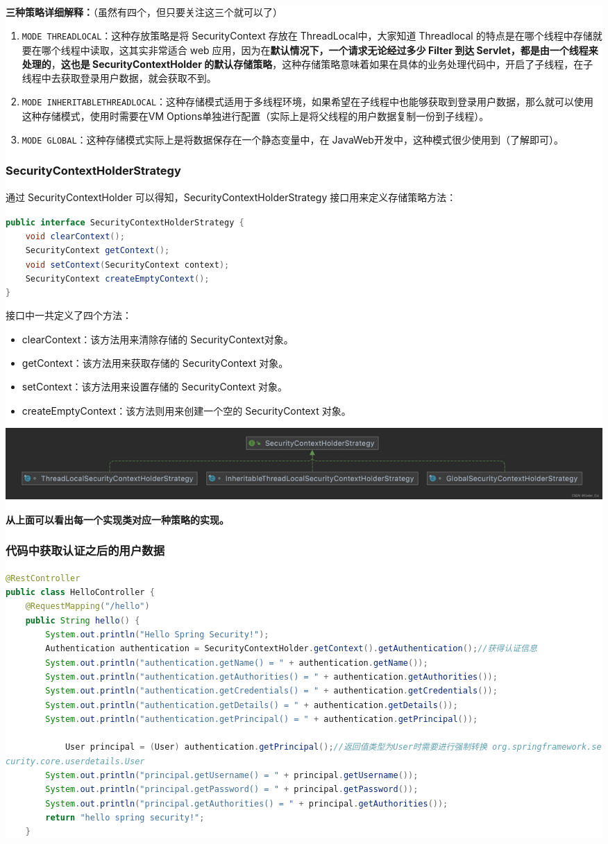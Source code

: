 **三种策略详细解释：**（虽然有四个，但只要关注这三个就可以了）

1. `MODE THREADLOCAL`：这种存放策略是将 SecurityContext 存放在 ThreadLocal中，大家知道 Threadlocal 的特点是在哪个线程中存储就要在哪个线程中读取，这其实非常适合 web 应用，因为在**默认情况下，一个请求无论经过多少 Filter 到达 Servlet，都是由一个线程来处理的**，**这也是 SecurityContextHolder 的默认存储策略**，这种存储策略意味着如果在具体的业务处理代码中，开启了子线程，在子线程中去获取登录用户数据，就会获取不到。

2. `MODE INHERITABLETHREADLOCAL`：这种存储模式适用于多线程环境，如果希望在子线程中也能够获取到登录用户数据，那么就可以使用这种存储模式，使用时需要在VM Options单独进行配置（实际上是将父线程的用户数据复制一份到子线程）。

3. `MODE GLOBAL`：这种存储模式实际上是将数据保存在一个静态变量中，在 JavaWeb开发中，这种模式很少使用到（了解即可）。



### SecurityContextHolderStrategy

通过 SecurityContextHolder 可以得知，SecurityContextHolderStrategy 接口用来定义存储策略方法：

```java
public interface SecurityContextHolderStrategy {
    void clearContext();
    SecurityContext getContext();
    void setContext(SecurityContext context);
    SecurityContext createEmptyContext();
}
```

接口中一共定义了四个方法：

- clearContext：该方法用来清除存储的 SecurityContext对象。

- getContext：该方法用来获取存储的 SecurityContext 对象。

- setContext：该方法用来设置存储的 SecurityContext 对象。

- createEmptyContext：该方法则用来创建一个空的 SecurityContext 对象。

![img](../assets/4939859be0a69a7c6dddeb8decbc571f.png)

**从上面可以看出每一个实现类对应一种策略的实现。**



### 代码中获取认证之后的用户数据

```java
@RestController
public class HelloController {
    @RequestMapping("/hello")
    public String hello() {
        System.out.println("Hello Spring Security!");
        Authentication authentication = SecurityContextHolder.getContext().getAuthentication();//获得认证信息
        System.out.println("authentication.getName() = " + authentication.getName());
        System.out.println("authentication.getAuthorities() = " + authentication.getAuthorities());
        System.out.println("authentication.getCredentials() = " + authentication.getCredentials());
        System.out.println("authentication.getDetails() = " + authentication.getDetails());
        System.out.println("authentication.getPrincipal() = " + authentication.getPrincipal());
        ​
            User principal = (User) authentication.getPrincipal();//返回值类型为User时需要进行强制转换 org.springframework.security.core.userdetails.User
        System.out.println("principal.getUsername() = " + principal.getUsername());
        System.out.println("principal.getPassword() = " + principal.getPassword());
        System.out.println("principal.getAuthorities() = " + principal.getAuthorities());
        return "hello spring security!";
    }
```